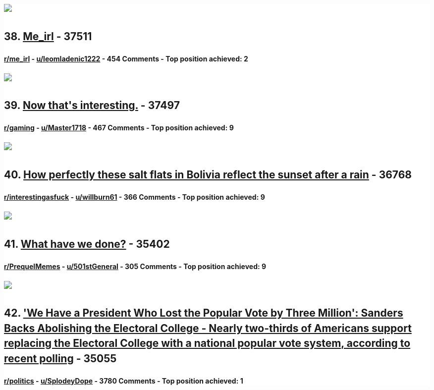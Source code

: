 <a href="https://i.redd.it/bp1s7ebn8w931.jpg"><img src="https://b.thumbs.redditmedia.com/R--5_2qSbjM6LVJ6GSrhUE4Aik7GGdXHW8ApL4kPEhI.jpg"></img></a>

## 38. [Me_irl](http://reddit.com/r/me_irl/comments/cc80ja/me_irl/) - 37511
#### [r/me_irl](http://reddit.com/r/me_irl) - [u/leomladenic1222](http://reddit.com/u/leomladenic1222) - 454 Comments - Top position achieved: 2

<a href="https://i.redd.it/i8tgkcnnyt931.jpg"><img src="https://b.thumbs.redditmedia.com/LtJX8qdNIBuoJrYObyVtW6ylnANV41tki-e02gBZEmI.jpg"></img></a>

## 39. [Now that's interesting.](http://reddit.com/r/gaming/comments/cc9ex7/now_thats_interesting/) - 37497
#### [r/gaming](http://reddit.com/r/gaming) - [u/Master1718](http://reddit.com/u/Master1718) - 467 Comments - Top position achieved: 9

<a href="https://gfycat.com/esteemedglumarchaeopteryx"><img src="https://b.thumbs.redditmedia.com/nkAqd3CTN_Ae2OjCIWrO5vBooM8sLI-lramEhk2PfHg.jpg"></img></a>

## 40. [How perfectly these salt flats in Bolivia reflect the sunset after a rain](http://reddit.com/r/interestingasfuck/comments/cc49zz/how_perfectly_these_salt_flats_in_bolivia_reflect/) - 36768
#### [r/interestingasfuck](http://reddit.com/r/interestingasfuck) - [u/willburn61](http://reddit.com/u/willburn61) - 366 Comments - Top position achieved: 9

<a href="https://i.redd.it/amh9yf3ayr931.jpg"><img src="https://b.thumbs.redditmedia.com/HE6pwNebrY6jQU9Lc4iG6ftYF597DIgtYFZow_k6yOs.jpg"></img></a>

## 41. [What have we done?](http://reddit.com/r/PrequelMemes/comments/cc9z13/what_have_we_done/) - 35402
#### [r/PrequelMemes](http://reddit.com/r/PrequelMemes) - [u/501stGeneral](http://reddit.com/u/501stGeneral) - 305 Comments - Top position achieved: 9

<a href="https://i.redd.it/7chygvdo4v931.jpg"><img src="https://a.thumbs.redditmedia.com/qnrgpldIIxR8L08cwiLhYrM63Uxc3j13qvH5l8hf8f0.jpg"></img></a>

## 42. ['We Have a President Who Lost the Popular Vote by Three Million': Sanders Backs Abolishing the Electoral College - Nearly two-thirds of Americans support replacing the Electoral College with a national popular vote system, according to recent polling](http://reddit.com/r/politics/comments/cc9hef/we_have_a_president_who_lost_the_popular_vote_by/) - 35055
#### [r/politics](http://reddit.com/r/politics) - [u/SplodeyDope](http://reddit.com/u/SplodeyDope) - 3780 Comments - Top position achieved: 1
